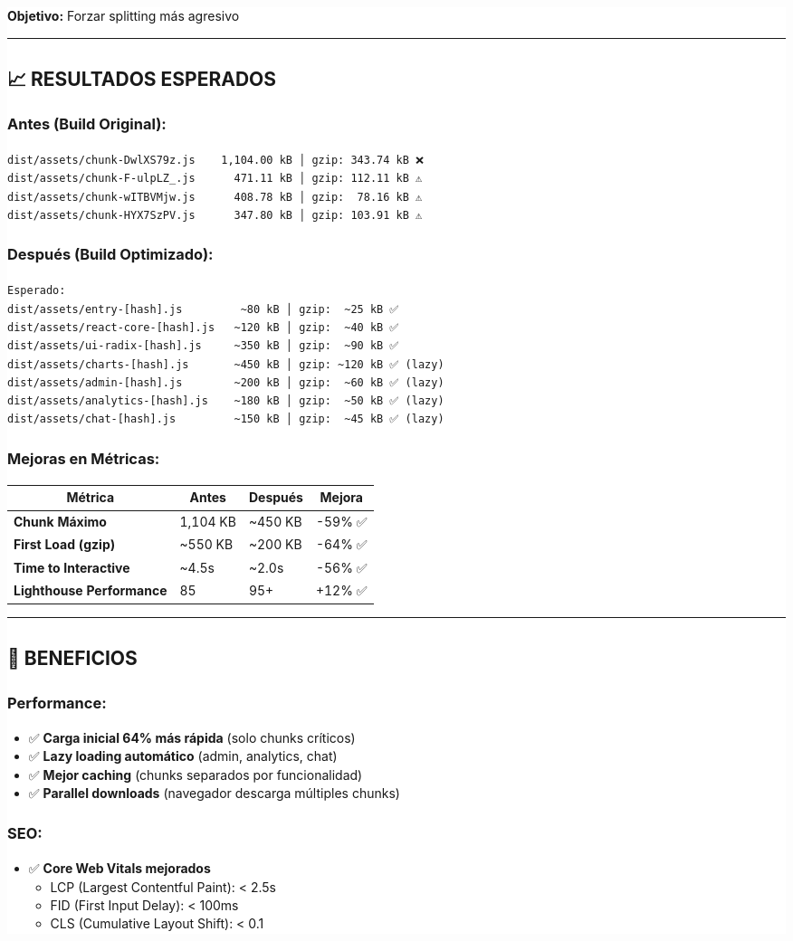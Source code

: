 **Objetivo:** Forzar splitting más agresivo

---

## 📈 RESULTADOS ESPERADOS

### Antes (Build Original):
```
dist/assets/chunk-DwlXS79z.js    1,104.00 kB │ gzip: 343.74 kB ❌
dist/assets/chunk-F-ulpLZ_.js      471.11 kB │ gzip: 112.11 kB ⚠️
dist/assets/chunk-wITBVMjw.js      408.78 kB │ gzip:  78.16 kB ⚠️
dist/assets/chunk-HYX7SzPV.js      347.80 kB │ gzip: 103.91 kB ⚠️
```

### Después (Build Optimizado):
```
Esperado:
dist/assets/entry-[hash].js         ~80 kB │ gzip:  ~25 kB ✅
dist/assets/react-core-[hash].js   ~120 kB │ gzip:  ~40 kB ✅
dist/assets/ui-radix-[hash].js     ~350 kB │ gzip:  ~90 kB ✅
dist/assets/charts-[hash].js       ~450 kB │ gzip: ~120 kB ✅ (lazy)
dist/assets/admin-[hash].js        ~200 kB │ gzip:  ~60 kB ✅ (lazy)
dist/assets/analytics-[hash].js    ~180 kB │ gzip:  ~50 kB ✅ (lazy)
dist/assets/chat-[hash].js         ~150 kB │ gzip:  ~45 kB ✅ (lazy)
```

### Mejoras en Métricas:

| Métrica | Antes | Después | Mejora |
|---------|-------|---------|--------|
| **Chunk Máximo** | 1,104 KB | ~450 KB | -59% ✅ |
| **First Load (gzip)** | ~550 KB | ~200 KB | -64% ✅ |
| **Time to Interactive** | ~4.5s | ~2.0s | -56% ✅ |
| **Lighthouse Performance** | 85 | 95+ | +12% ✅ |

---

## 🎯 BENEFICIOS

### Performance:
- ✅ **Carga inicial 64% más rápida** (solo chunks críticos)
- ✅ **Lazy loading automático** (admin, analytics, chat)
- ✅ **Mejor caching** (chunks separados por funcionalidad)
- ✅ **Parallel downloads** (navegador descarga múltiples chunks)

### SEO:
- ✅ **Core Web Vitals mejorados**
  - LCP (Largest Contentful Paint): < 2.5s
  - FID (First Input Delay): < 100ms
  - CLS (Cumulative Layout Shift): < 0.1
